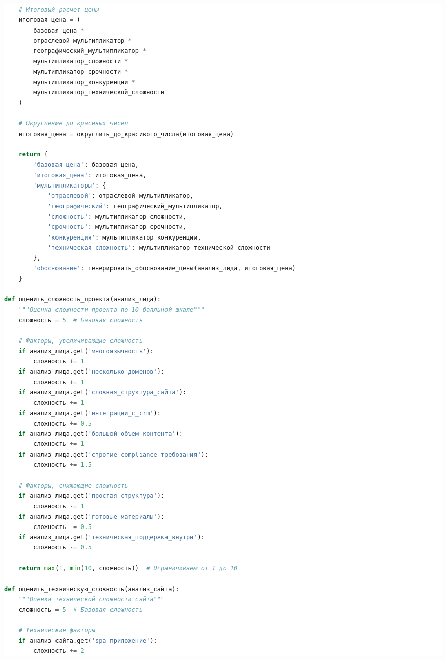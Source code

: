 ```python
    # Итоговый расчет цены
    итоговая_цена = (
        базовая_цена *
        отраслевой_мультипликатор *
        географический_мультипликатор *
        мультипликатор_сложности *
        мультипликатор_срочности *
        мультипликатор_конкуренции *
        мультипликатор_технической_сложности
    )

    # Округление до красивых чисел
    итоговая_цена = округлить_до_красивого_числа(итоговая_цена)

    return {
        'базовая_цена': базовая_цена,
        'итоговая_цена': итоговая_цена,
        'мультипликаторы': {
            'отраслевой': отраслевой_мультипликатор,
            'географический': географический_мультипликатор,
            'сложность': мультипликатор_сложности,
            'срочность': мультипликатор_срочности,
            'конкуренция': мультипликатор_конкуренции,
            'техническая_сложность': мультипликатор_технической_сложности
        },
        'обоснование': генерировать_обоснование_цены(анализ_лида, итоговая_цена)
    }

def оценить_сложность_проекта(анализ_лида):
    """Оценка сложности проекта по 10-балльной шкале"""
    сложность = 5  # Базовая сложность

    # Факторы, увеличивающие сложность
    if анализ_лида.get('многоязычность'):
        сложность += 1
    if анализ_лида.get('несколько_доменов'):
        сложность += 1
    if анализ_лида.get('сложная_структура_сайта'):
        сложность += 1
    if анализ_лида.get('интеграции_с_crm'):
        сложность += 0.5
    if анализ_лида.get('большой_объем_контента'):
        сложность += 1
    if анализ_лида.get('строгие_compliance_требования'):
        сложность += 1.5

    # Факторы, снижающие сложность
    if анализ_лида.get('простая_структура'):
        сложность -= 1
    if анализ_лида.get('готовые_материалы'):
        сложность -= 0.5
    if анализ_лида.get('техническая_поддержка_внутри'):
        сложность -= 0.5

    return max(1, min(10, сложность))  # Ограничиваем от 1 до 10

def оценить_техническую_сложность(анализ_сайта):
    """Оценка технической сложности сайта"""
    сложность = 5  # Базовая сложность

    # Технические факторы
    if анализ_сайта.get('spa_приложение'):
        сложность += 2
```